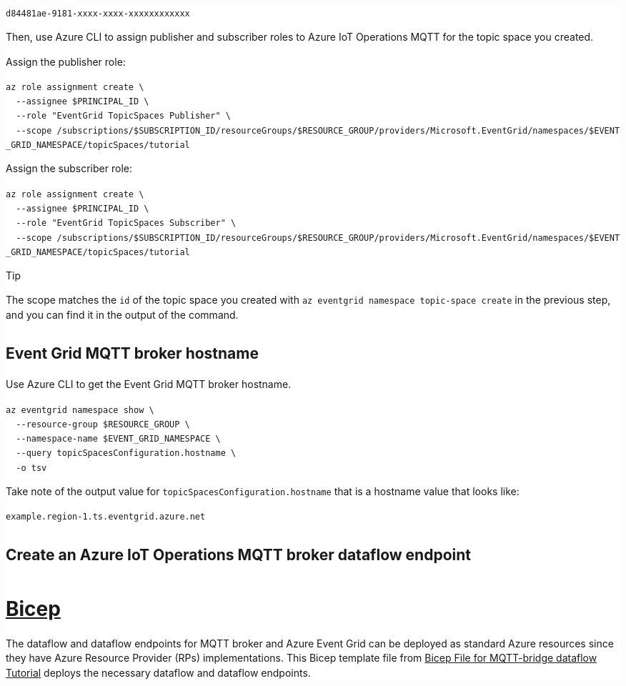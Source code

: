 ```output
d84481ae-9181-xxxx-xxxx-xxxxxxxxxxxx
```

Then, use Azure CLI to assign publisher and subscriber roles to Azure IoT Operations MQTT for the topic space you created.

Assign the publisher role:

```azurecli
az role assignment create \
  --assignee $PRINCIPAL_ID \
  --role "EventGrid TopicSpaces Publisher" \
  --scope /subscriptions/$SUBSCRIPTION_ID/resourceGroups/$RESOURCE_GROUP/providers/Microsoft.EventGrid/namespaces/$EVENT_GRID_NAMESPACE/topicSpaces/tutorial
```

Assign the subscriber role:

```azurecli
az role assignment create \
  --assignee $PRINCIPAL_ID \
  --role "EventGrid TopicSpaces Subscriber" \
  --scope /subscriptions/$SUBSCRIPTION_ID/resourceGroups/$RESOURCE_GROUP/providers/Microsoft.EventGrid/namespaces/$EVENT_GRID_NAMESPACE/topicSpaces/tutorial
```

> [!TIP]
> The scope matches the `id` of the topic space you created with `az eventgrid namespace topic-space create` in the previous step, and you can find it in the output of the command.

## Event Grid MQTT broker hostname

Use Azure CLI to get the Event Grid MQTT broker hostname.

```azurecli
az eventgrid namespace show \
  --resource-group $RESOURCE_GROUP \
  --namespace-name $EVENT_GRID_NAMESPACE \
  --query topicSpacesConfiguration.hostname \
  -o tsv
```

Take note of the output value for `topicSpacesConfiguration.hostname` that is a hostname value that looks like:

```output
example.region-1.ts.eventgrid.azure.net
```

## Create an Azure IoT Operations MQTT broker dataflow endpoint

# [Bicep](#tab/bicep)

The dataflow and dataflow endpoints for MQTT broker and Azure Event Grid can be deployed as standard Azure resources since they have Azure Resource Provider (RPs) implementations. This Bicep template file from [Bicep File for MQTT-bridge dataflow Tutorial](https://github.com/Azure-Samples/explore-iot-operations/blob/main/samples/quickstarts/dataflow.bicep) deploys the necessary dataflow and dataflow endpoints.
